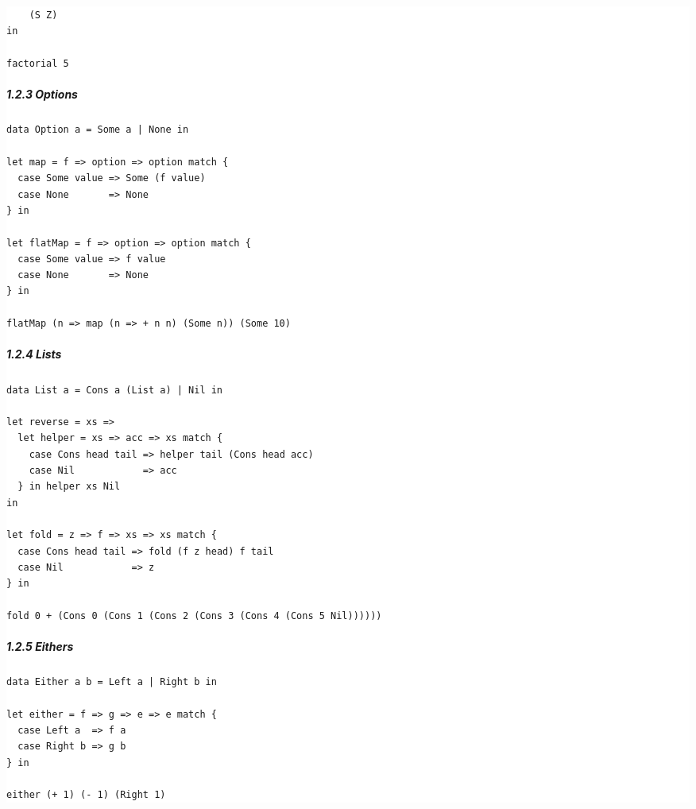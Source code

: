 ```
    (S Z)
in 

factorial 5
```

##### 1.2.3 Options
```
data Option a = Some a | None in

let map = f => option => option match {
  case Some value => Some (f value)
  case None       => None
} in

let flatMap = f => option => option match {
  case Some value => f value
  case None       => None
} in

flatMap (n => map (n => + n n) (Some n)) (Some 10)
```

##### 1.2.4 Lists
```
data List a = Cons a (List a) | Nil in

let reverse = xs => 
  let helper = xs => acc => xs match {
    case Cons head tail => helper tail (Cons head acc)
    case Nil            => acc
  } in helper xs Nil
in

let fold = z => f => xs => xs match {
  case Cons head tail => fold (f z head) f tail
  case Nil            => z
} in

fold 0 + (Cons 0 (Cons 1 (Cons 2 (Cons 3 (Cons 4 (Cons 5 Nil))))))
```

##### 1.2.5 Eithers
```
data Either a b = Left a | Right b in

let either = f => g => e => e match {
  case Left a  => f a
  case Right b => g b
} in

either (+ 1) (- 1) (Right 1)
```
